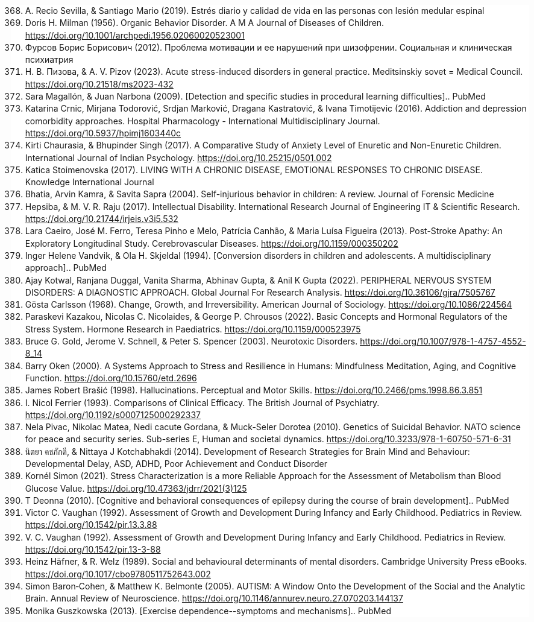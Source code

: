 368. A. Recio Sevilla, & Santiago Mario (2019). Estrés diario y calidad de vida en las personas con lesión medular espinal
369. Doris H. Milman (1956). Organic Behavior Disorder. A M A Journal of Diseases of Children. https://doi.org/10.1001/archpedi.1956.02060020523001
370. Фурсов Борис Борисович (2012). Проблема мотивации и ее нарушений при шизофрении. Социальная и клиническая психиатрия
371. Н. В. Пизова, & A. V. Pizov (2023). Acute stress-induced disorders in general practice. Meditsinskiy sovet = Medical Council. https://doi.org/10.21518/ms2023-432
372. Sara Magallón, & Juan Narbona (2009). [Detection and specific studies in procedural learning difficulties].. PubMed
373. Katarina Crnic, Mirjana Todorović, Srdjan Marković, Dragana Kastratović, & Ivana Timotijevic (2016). Addiction and depression comorbidity approaches. Hospital Pharmacology - International Multidisciplinary Journal. https://doi.org/10.5937/hpimj1603440c
374. Kirti Chaurasia, & Bhupinder Singh (2017). A Comparative Study of Anxiety Level of Enuretic and Non-Enuretic Children. International Journal of Indian Psychology. https://doi.org/10.25215/0501.002
375. Katica Stoimenovska (2017). LIVING WITH A CHRONIC DISEASE, EMOTIONAL RESPONSES TO CHRONIC DISEASE. Knowledge International Journal
376. Bhatia, Arvin Kamra, & Savita Sapra (2004). Self-injurious behavior in children: A review. Journal of Forensic Medicine
377. Hepsiba, & M. V. R. Raju (2017). Intellectual Disability. International Research Journal of Engineering IT & Scientific Research. https://doi.org/10.21744/irjeis.v3i5.532
378. Lara Caeiro, José M. Ferro, Teresa Pinho e Melo, Patrícia Canhão, & Maria Luísa Figueira (2013). Post-Stroke Apathy: An Exploratory Longitudinal Study. Cerebrovascular Diseases. https://doi.org/10.1159/000350202
379. Inger Helene Vandvik, & Ola H. Skjeldal (1994). [Conversion disorders in children and adolescents. A multidisciplinary approach].. PubMed
380. Ajay Kotwal, Ranjana Duggal, Vanita Sharma, Abhinav Gupta, & Anil K Gupta (2022). PERIPHERAL NERVOUS SYSTEM DISORDERS: A DIAGNOSTIC APPROACH. Global Journal For Research Analysis. https://doi.org/10.36106/gjra/7505767
381. Gösta Carlsson (1968). Change, Growth, and Irreversibility. American Journal of Sociology. https://doi.org/10.1086/224564
382. Paraskevi Kazakou, Nicolas C. Nicolaides, & George P. Chrousos (2022). Basic Concepts and Hormonal Regulators of the Stress System. Hormone Research in Paediatrics. https://doi.org/10.1159/000523975
383. Bruce G. Gold, Jerome V. Schnell, & Peter S. Spencer (2003). Neurotoxic Disorders. https://doi.org/10.1007/978-1-4757-4552-8_14
384. Barry Oken (2000). A Systems Approach to Stress and Resilience in Humans: Mindfulness Meditation, Aging, and Cognitive Function. https://doi.org/10.15760/etd.2696
385. James Robert Brašić (1998). Hallucinations. Perceptual and Motor Skills. https://doi.org/10.2466/pms.1998.86.3.851
386. I. Nicol Ferrier (1993). Comparisons of Clinical Efficacy. The British Journal of Psychiatry. https://doi.org/10.1192/s0007125000292337
387. Nela Pivac, Nikolac Matea, Nedi cacute Gordana, & Muck-Seler Dorotea (2010). Genetics of Suicidal Behavior. NATO science for peace and security series. Sub-series E, Human and societal dynamics. https://doi.org/10.3233/978-1-60750-571-6-31
388. นิตยา คชภักดี, & Nittaya J Kotchabhakdi (2014). Development of Research Strategies for Brain Mind and Behaviour: Developmental Delay, ASD, ADHD, Poor Achievement and Conduct Disorder
389. Kornél Simon (2021). Stress Characterization is a more Reliable Approach for the Assessment of Metabolism than Blood Glucose Value. https://doi.org/10.47363/jdrr/2021(3)125
390. T Deonna (2010). [Cognitive and behavioral consequences of epilepsy during the course of brain development].. PubMed
391. Victor C. Vaughan (1992). Assessment of Growth and Development During Infancy and Early Childhood. Pediatrics in Review. https://doi.org/10.1542/pir.13.3.88
392. V. C. Vaughan (1992). Assessment of Growth and Development During Infancy and Early Childhood. Pediatrics in Review. https://doi.org/10.1542/pir.13-3-88
393. Heinz Häfner, & R. Welz (1989). Social and behavioural determinants of mental disorders. Cambridge University Press eBooks. https://doi.org/10.1017/cbo9780511752643.002
394. Simon Baron‐Cohen, & Matthew K. Belmonte (2005). AUTISM: A Window Onto the Development of the Social and the Analytic Brain. Annual Review of Neuroscience. https://doi.org/10.1146/annurev.neuro.27.070203.144137
395. Monika Guszkowska (2013). [Exercise dependence--symptoms and mechanisms].. PubMed